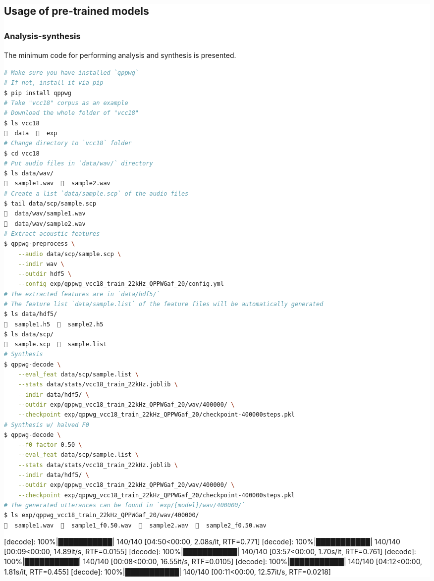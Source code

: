 
## Usage of pre-trained models

### Analysis-synthesis

The minimum code for performing analysis and synthesis is presented.

```bash
# Make sure you have installed `qppwg`
# If not, install it via pip
$ pip install qppwg
# Take "vcc18" corpus as an example
# Download the whole folder of "vcc18"
$ ls vcc18
  data    exp
# Change directory to `vcc18` folder
$ cd vcc18
# Put audio files in `data/wav/` directory
$ ls data/wav/
  sample1.wav    sample2.wav
# Create a list `data/sample.scp` of the audio files
$ tail data/scp/sample.scp
  data/wav/sample1.wav
  data/wav/sample2.wav
# Extract acoustic features
$ qppwg-preprocess \
    --audio data/scp/sample.scp \
    --indir wav \
    --outdir hdf5 \
    --config exp/qppwg_vcc18_train_22kHz_QPPWGaf_20/config.yml
# The extracted features are in `data/hdf5/`
# The feature list `data/sample.list` of the feature files will be automatically generated
$ ls data/hdf5/
  sample1.h5    sample2.h5
$ ls data/scp/
  sample.scp    sample.list
# Synthesis
$ qppwg-decode \
    --eval_feat data/scp/sample.list \
    --stats data/stats/vcc18_train_22kHz.joblib \
    --indir data/hdf5/ \
    --outdir exp/qppwg_vcc18_train_22kHz_QPPWGaf_20/wav/400000/ \
    --checkpoint exp/qppwg_vcc18_train_22kHz_QPPWGaf_20/checkpoint-400000steps.pkl
# Synthesis w/ halved F0
$ qppwg-decode \
    --f0_factor 0.50 \
    --eval_feat data/scp/sample.list \
    --stats data/stats/vcc18_train_22kHz.joblib \
    --indir data/hdf5/ \
    --outdir exp/qppwg_vcc18_train_22kHz_QPPWGaf_20/wav/400000/ \
    --checkpoint exp/qppwg_vcc18_train_22kHz_QPPWGaf_20/checkpoint-400000steps.pkl
# The generated utterances can be found in `exp/[model]/wav/400000/`
$ ls exp/qppwg_vcc18_train_22kHz_QPPWGaf_20/wav/400000/
  sample1.wav    sample1_f0.50.wav    sample2.wav    sample2_f0.50.wav
```


[decode]: 100%|███████████| 140/140 [04:50<00:00,  2.08s/it, RTF=0.771]
[decode]: 100%|███████████| 140/140 [00:09<00:00, 14.89it/s, RTF=0.0155]
[decode]: 100%|███████████| 140/140 [03:57<00:00,  1.70s/it, RTF=0.761]
[decode]: 100%|███████████| 140/140 [00:08<00:00, 16.55it/s, RTF=0.0105]
[decode]: 100%|███████████| 140/140 [04:12<00:00,  1.81s/it, RTF=0.455]
[decode]: 100%|███████████| 140/140 [00:11<00:00, 12.57it/s, RTF=0.0218]